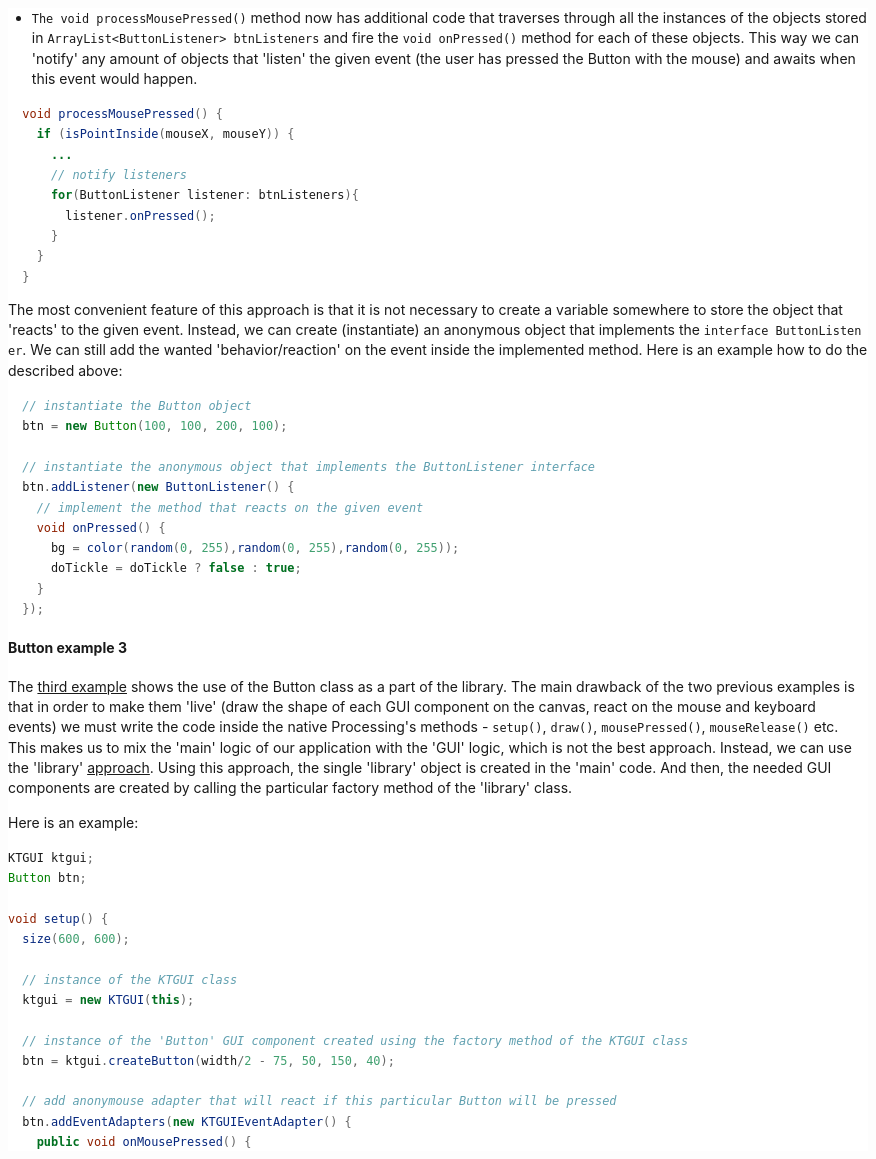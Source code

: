 - `The void processMousePressed()` method now has additional code that traverses through all the instances of the objects stored in `ArrayList<ButtonListener> btnListeners` and fire the `void onPressed()` method for each of these objects. This way we can 'notify' any amount of objects that 'listen' the given event (the user has pressed the Button with the mouse) and awaits when this event would happen.
```java
  void processMousePressed() {
    if (isPointInside(mouseX, mouseY)) {
      ...
      // notify listeners
      for(ButtonListener listener: btnListeners){
        listener.onPressed();
      }
    }
  }
```

The most convenient feature of this approach is that it is not necessary to create a variable somewhere to store the object that 'reacts' to the given event. Instead, we can create (instantiate) an anonymous object that implements the `interface ButtonListener`. We can still add the wanted 'behavior/reaction' on the event inside the implemented method. Here is an example how to do the described above:

```java
  // instantiate the Button object
  btn = new Button(100, 100, 200, 100);  
  
  // instantiate the anonymous object that implements the ButtonListener interface
  btn.addListener(new ButtonListener() { 
    // implement the method that reacts on the given event
    void onPressed() {                   
      bg = color(random(0, 255),random(0, 255),random(0, 255));
      doTickle = doTickle ? false : true;
    }
  });
```

#### Button example 3

The [third example](https://github.com/ktbyte/processing-libraries/blob/master/GUI-library/KTGUI/KTGUI_Button_KTByte_Example.pde) shows the use of the Button class as a part of the library. The main drawback of the two previous examples is that in order to make them 'live' (draw the shape of each GUI component on the canvas, react on the mouse and keyboard events) we must write the code inside the native Processing's methods - `setup()`, `draw()`, `mousePressed()`, `mouseRelease()` etc. This makes us to mix the 'main' logic of our application with the 'GUI' logic, which is not the best approach. Instead, we can use the 'library' [approach](#ktgui-library). Using this approach, the single 'library' object is created in the 'main' code. And then, the needed GUI components are created by calling the particular factory method of the 'library' class. 

Here is an example:

```java
KTGUI ktgui;
Button btn;

void setup() {
  size(600, 600);

  // instance of the KTGUI class
  ktgui = new KTGUI(this);

  // instance of the 'Button' GUI component created using the factory method of the KTGUI class
  btn = ktgui.createButton(width/2 - 75, 50, 150, 40);
  
  // add anonymouse adapter that will react if this particular Button will be pressed
  btn.addEventAdapters(new KTGUIEventAdapter() {
    public void onMousePressed() {
```